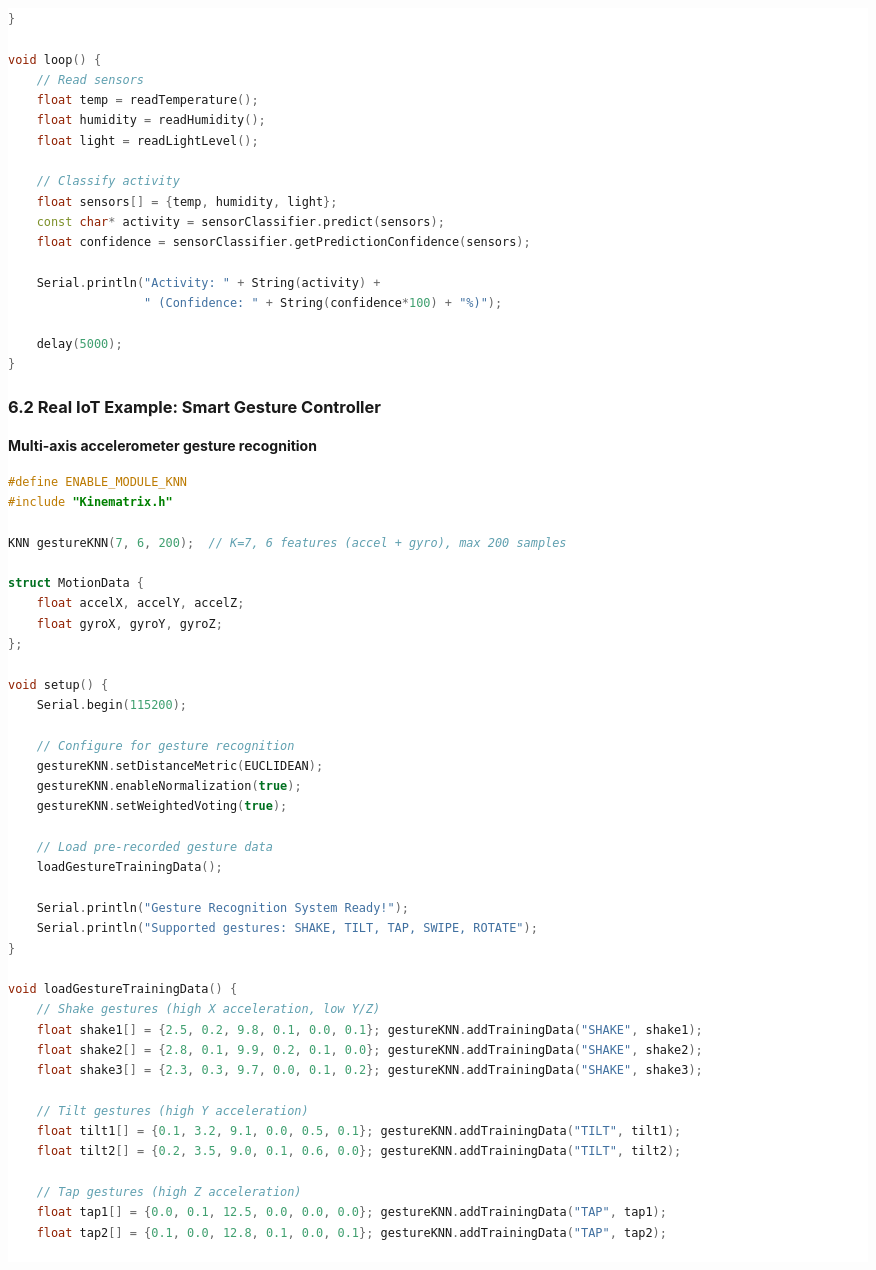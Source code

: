 ```cpp
}

void loop() {
    // Read sensors
    float temp = readTemperature();
    float humidity = readHumidity();
    float light = readLightLevel();
    
    // Classify activity
    float sensors[] = {temp, humidity, light};
    const char* activity = sensorClassifier.predict(sensors);
    float confidence = sensorClassifier.getPredictionConfidence(sensors);
    
    Serial.println("Activity: " + String(activity) + 
                   " (Confidence: " + String(confidence*100) + "%)");
    
    delay(5000);
}
```

### 6.2 Real IoT Example: Smart Gesture Controller

**Multi-axis accelerometer gesture recognition**

```cpp
#define ENABLE_MODULE_KNN
#include "Kinematrix.h"

KNN gestureKNN(7, 6, 200);  // K=7, 6 features (accel + gyro), max 200 samples

struct MotionData {
    float accelX, accelY, accelZ;
    float gyroX, gyroY, gyroZ;
};

void setup() {
    Serial.begin(115200);
    
    // Configure for gesture recognition
    gestureKNN.setDistanceMetric(EUCLIDEAN);
    gestureKNN.enableNormalization(true);
    gestureKNN.setWeightedVoting(true);
    
    // Load pre-recorded gesture data
    loadGestureTrainingData();
    
    Serial.println("Gesture Recognition System Ready!");
    Serial.println("Supported gestures: SHAKE, TILT, TAP, SWIPE, ROTATE");
}

void loadGestureTrainingData() {
    // Shake gestures (high X acceleration, low Y/Z)
    float shake1[] = {2.5, 0.2, 9.8, 0.1, 0.0, 0.1}; gestureKNN.addTrainingData("SHAKE", shake1);
    float shake2[] = {2.8, 0.1, 9.9, 0.2, 0.1, 0.0}; gestureKNN.addTrainingData("SHAKE", shake2);
    float shake3[] = {2.3, 0.3, 9.7, 0.0, 0.1, 0.2}; gestureKNN.addTrainingData("SHAKE", shake3);
    
    // Tilt gestures (high Y acceleration)
    float tilt1[] = {0.1, 3.2, 9.1, 0.0, 0.5, 0.1}; gestureKNN.addTrainingData("TILT", tilt1);
    float tilt2[] = {0.2, 3.5, 9.0, 0.1, 0.6, 0.0}; gestureKNN.addTrainingData("TILT", tilt2);
    
    // Tap gestures (high Z acceleration)
    float tap1[] = {0.0, 0.1, 12.5, 0.0, 0.0, 0.0}; gestureKNN.addTrainingData("TAP", tap1);
    float tap2[] = {0.1, 0.0, 12.8, 0.1, 0.0, 0.1}; gestureKNN.addTrainingData("TAP", tap2);
    
```